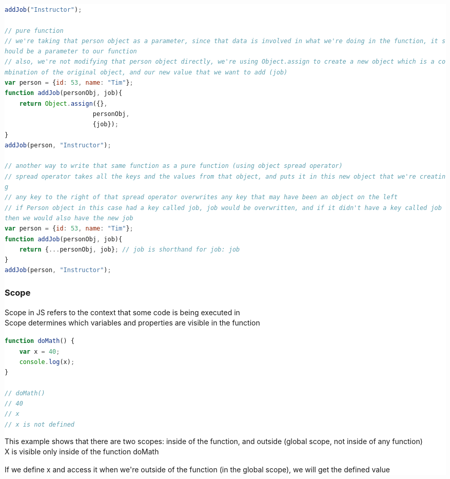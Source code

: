 ```javascript
addJob("Instructor");

// pure function
// we're taking that person object as a parameter, since that data is involved in what we're doing in the function, it should be a parameter to our function
// also, we're not modifying that person object directly, we're using Object.assign to create a new object which is a combination of the original object, and our new value that we want to add (job)
var person = {id: 53, name: "Tim"};
function addJob(personObj, job){
    return Object.assign({},
                        personObj,
                        {job});
}
addJob(person, "Instructor");

// another way to write that same function as a pure function (using object spread operator)
// spread operator takes all the keys and the values from that object, and puts it in this new object that we're creating
// any key to the right of that spread operator overwrites any key that may have been an object on the left
// if Person object in this case had a key called job, job would be overwritten, and if it didn't have a key called job then we would also have the new job
var person = {id: 53, name: "Tim"};
function addJob(personObj, job){
    return {...personObj, job}; // job is shorthand for job: job
}
addJob(person, "Instructor");
```

### Scope

Scope in JS refers to the context that some code is being executed in\
Scope determines which variables and properties are visible in the function

```javascript
function doMath() {
    var x = 40;
    console.log(x);
}

// doMath()
// 40
// x
// x is not defined
```

This example shows that there are two scopes: inside of the function, and outside (global scope, not inside of any function)\
X is visible only inside of the function doMath

If we define x and access it when we're outside of the function (in the global scope), we will get the defined value
